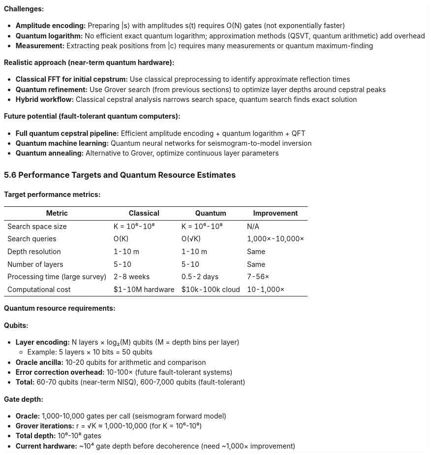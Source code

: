 **Challenges:**

- **Amplitude encoding:** Preparing |s⟩ with amplitudes s(t) requires O(N) gates (not exponentially faster)
- **Quantum logarithm:** No efficient exact quantum logarithm; approximation methods (QSVT, quantum arithmetic) add overhead
- **Measurement:** Extracting peak positions from |c⟩ requires many measurements or quantum maximum-finding

**Realistic approach (near-term quantum hardware):**

- **Classical FFT for initial cepstrum:** Use classical preprocessing to identify approximate reflection times
- **Quantum refinement:** Use Grover search (from previous sections) to optimize layer depths around cepstral peaks
- **Hybrid workflow:** Classical cepstral analysis narrows search space, quantum search finds exact solution

**Future potential (fault-tolerant quantum computers):**

- **Full quantum cepstral pipeline:** Efficient amplitude encoding + quantum logarithm + QFT
- **Quantum machine learning:** Quantum neural networks for seismogram-to-model inversion
- **Quantum annealing:** Alternative to Grover, optimize continuous layer parameters

### 5.6 Performance Targets and Quantum Resource Estimates

**Target performance metrics:**

| Metric | Classical | Quantum | Improvement |
|--------|-----------|---------|-------------|
| Search space size | K = 10⁶-10⁸ | K = 10⁶-10⁸ | N/A |
| Search queries | O(K) | O(√K) | 1,000×-10,000× |
| Depth resolution | 1-10 m | 1-10 m | Same |
| Number of layers | 5-10 | 5-10 | Same |
| Processing time (large survey) | 2-8 weeks | 0.5-2 days | 7-56× |
| Computational cost | $1-10M hardware | $10k-100k cloud | 10-1,000× |

**Quantum resource requirements:**

**Qubits:**
- **Layer encoding:** N layers × log₂(M) qubits (M = depth bins per layer)
  - Example: 5 layers × 10 bits = 50 qubits
- **Oracle ancilla:** 10-20 qubits for arithmetic and comparison
- **Error correction overhead:** 10-100× (future fault-tolerant systems)
- **Total:** 60-70 qubits (near-term NISQ), 600-7,000 qubits (fault-tolerant)

**Gate depth:**
- **Oracle:** 1,000-10,000 gates per call (seismogram forward model)
- **Grover iterations:** r = √K ≈ 1,000-10,000 (for K = 10⁶-10⁸)
- **Total depth:** 10⁶-10⁸ gates
- **Current hardware:** ~10⁴ gate depth before decoherence (need ~1,000× improvement)
